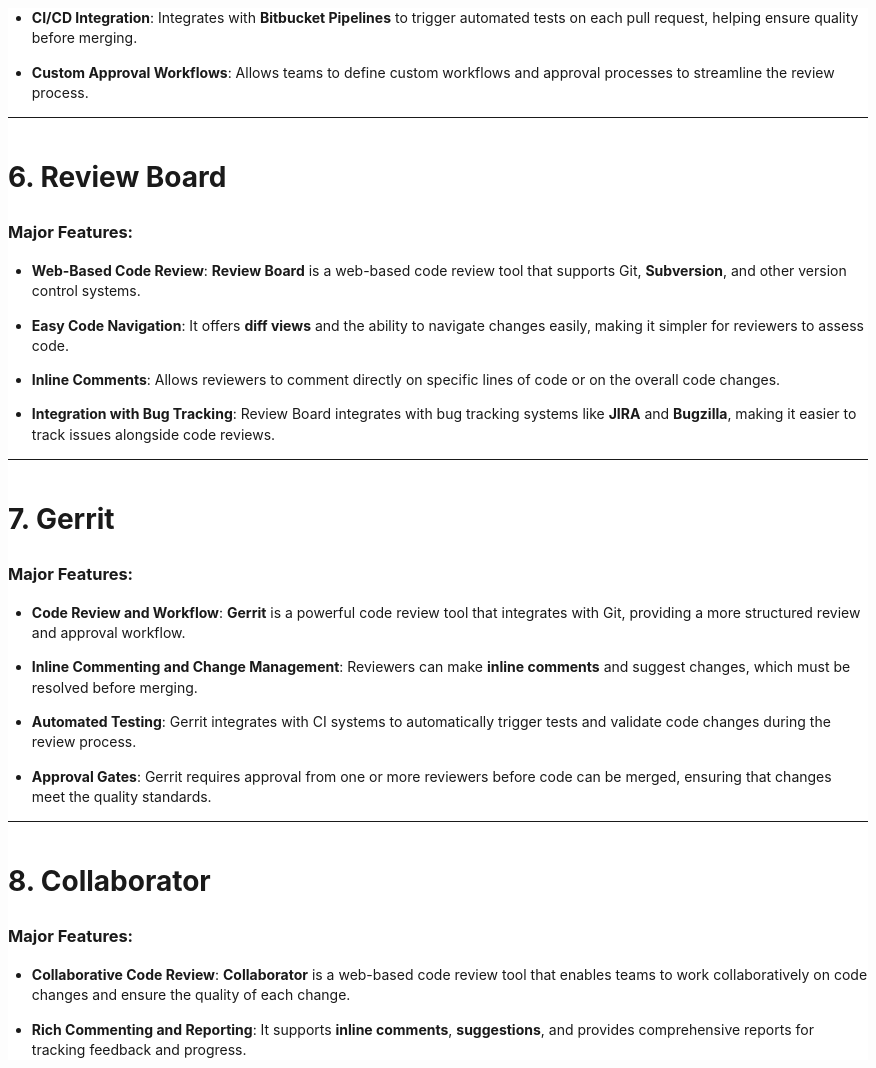 - **CI/CD Integration**: Integrates with **Bitbucket Pipelines** to trigger automated tests on each pull request, helping ensure quality before merging.

- **Custom Approval Workflows**: Allows teams to define custom workflows and approval processes to streamline the review process.

* * *

# 6\. **Review Board**

### Major Features:

- **Web-Based Code Review**: **Review Board** is a web-based code review tool that supports Git, **Subversion**, and other version control systems.

- **Easy Code Navigation**: It offers **diff views** and the ability to navigate changes easily, making it simpler for reviewers to assess code.

- **Inline Comments**: Allows reviewers to comment directly on specific lines of code or on the overall code changes.

- **Integration with Bug Tracking**: Review Board integrates with bug tracking systems like **JIRA** and **Bugzilla**, making it easier to track issues alongside code reviews.

* * *

# 7\. **Gerrit**

### Major Features:

- **Code Review and Workflow**: **Gerrit** is a powerful code review tool that integrates with Git, providing a more structured review and approval workflow.

- **Inline Commenting and Change Management**: Reviewers can make **inline comments** and suggest changes, which must be resolved before merging.

- **Automated Testing**: Gerrit integrates with CI systems to automatically trigger tests and validate code changes during the review process.

- **Approval Gates**: Gerrit requires approval from one or more reviewers before code can be merged, ensuring that changes meet the quality standards.

* * *

# 8\. **Collaborator**

### Major Features:

- **Collaborative Code Review**: **Collaborator** is a web-based code review tool that enables teams to work collaboratively on code changes and ensure the quality of each change.

- **Rich Commenting and Reporting**: It supports **inline comments**, **suggestions**, and provides comprehensive reports for tracking feedback and progress.
